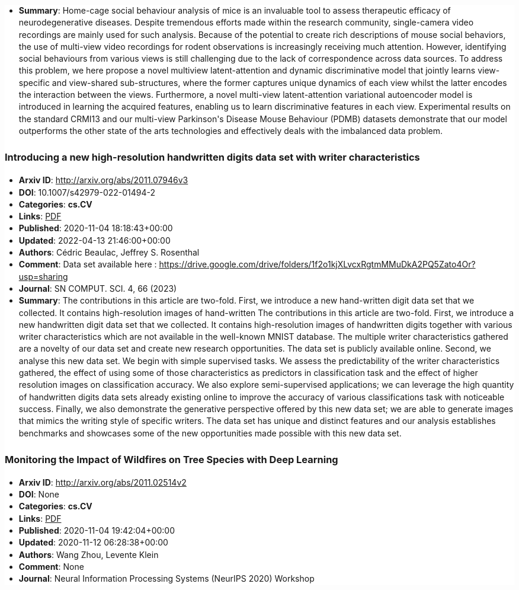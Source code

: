 - **Summary**: Home-cage social behaviour analysis of mice is an invaluable tool to assess therapeutic efficacy of neurodegenerative diseases. Despite tremendous efforts made within the research community, single-camera video recordings are mainly used for such analysis. Because of the potential to create rich descriptions of mouse social behaviors, the use of multi-view video recordings for rodent observations is increasingly receiving much attention. However, identifying social behaviours from various views is still challenging due to the lack of correspondence across data sources. To address this problem, we here propose a novel multiview latent-attention and dynamic discriminative model that jointly learns view-specific and view-shared sub-structures, where the former captures unique dynamics of each view whilst the latter encodes the interaction between the views. Furthermore, a novel multi-view latent-attention variational autoencoder model is introduced in learning the acquired features, enabling us to learn discriminative features in each view. Experimental results on the standard CRMI13 and our multi-view Parkinson's Disease Mouse Behaviour (PDMB) datasets demonstrate that our model outperforms the other state of the arts technologies and effectively deals with the imbalanced data problem.



### Introducing a new high-resolution handwritten digits data set with writer characteristics
- **Arxiv ID**: http://arxiv.org/abs/2011.07946v3
- **DOI**: 10.1007/s42979-022-01494-2
- **Categories**: **cs.CV**
- **Links**: [PDF](http://arxiv.org/pdf/2011.07946v3)
- **Published**: 2020-11-04 18:18:43+00:00
- **Updated**: 2022-04-13 21:46:00+00:00
- **Authors**: Cédric Beaulac, Jeffrey S. Rosenthal
- **Comment**: Data set available here :
  https://drive.google.com/drive/folders/1f2o1kjXLvcxRgtmMMuDkA2PQ5Zato4Or?usp=sharing
- **Journal**: SN COMPUT. SCI. 4, 66 (2023)
- **Summary**: The contributions in this article are two-fold. First, we introduce a new hand-written digit data set that we collected. It contains high-resolution images of hand-written The contributions in this article are two-fold. First, we introduce a new handwritten digit data set that we collected. It contains high-resolution images of handwritten digits together with various writer characteristics which are not available in the well-known MNIST database. The multiple writer characteristics gathered are a novelty of our data set and create new research opportunities. The data set is publicly available online. Second, we analyse this new data set. We begin with simple supervised tasks. We assess the predictability of the writer characteristics gathered, the effect of using some of those characteristics as predictors in classification task and the effect of higher resolution images on classification accuracy. We also explore semi-supervised applications; we can leverage the high quantity of handwritten digits data sets already existing online to improve the accuracy of various classifications task with noticeable success. Finally, we also demonstrate the generative perspective offered by this new data set; we are able to generate images that mimics the writing style of specific writers. The data set has unique and distinct features and our analysis establishes benchmarks and showcases some of the new opportunities made possible with this new data set.



### Monitoring the Impact of Wildfires on Tree Species with Deep Learning
- **Arxiv ID**: http://arxiv.org/abs/2011.02514v2
- **DOI**: None
- **Categories**: **cs.CV**
- **Links**: [PDF](http://arxiv.org/pdf/2011.02514v2)
- **Published**: 2020-11-04 19:42:04+00:00
- **Updated**: 2020-11-12 06:28:38+00:00
- **Authors**: Wang Zhou, Levente Klein
- **Comment**: None
- **Journal**: Neural Information Processing Systems (NeurIPS 2020) Workshop